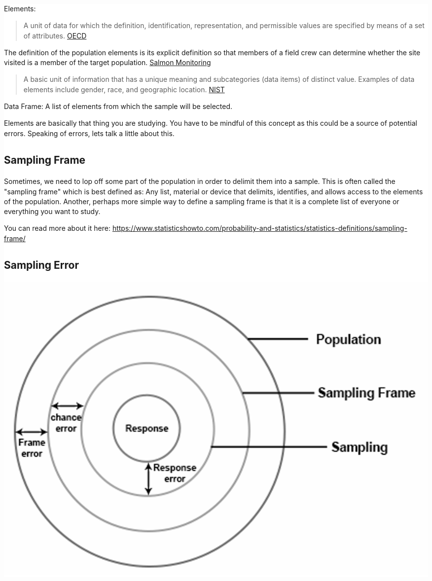 Elements: 
> A unit of data for which the definition, identification, representation, and permissible values are specified by means of a set of attributes. [OECD](https://stats.oecd.org/glossary/detail.asp?ID=538#:~:text=A%20data%20element%20is%20a,of%20a%20set%20of%20attributes.)

The definition of the population elements is its explicit definition so that members of a field crew can determine whether the site visited is a member of the target population. [Salmon Monitoring](https://groups.nceas.ucsb.edu/monitoring-kb/resources/statistical-definitions/element-of-a-population.html)

> A basic unit of information that has a unique meaning and subcategories (data items) of distinct value. Examples of data elements include gender, race, and geographic location. [NIST](https://csrc.nist.gov/glossary/term/data_element)

Data Frame: A list of elements from which the sample will be selected.

Elements are basically that thing you are studying. You have to be mindful of this concept as this could be a source of potential errors. Speaking of errors, lets talk a little about this.

## <a id = "sa,pfram"></a>Sampling Frame
Sometimes, we need to lop off some part of the population in order to delimit them into a sample. This is often called the "sampling frame" which is best defined as: Any list, material or device that delimits, identifies, and allows access to the elements of the population. Another, perhaps more simple way to define a sampling frame is that it is a complete list of everyone or everything you want to study.

You can read more about it here: https://www.statisticshowto.com/probability-and-statistics/statistics-definitions/sampling-frame/

## <a id="samper"></a>Sampling Error
![This is the easiest way to consider things](/images/samper.png)
